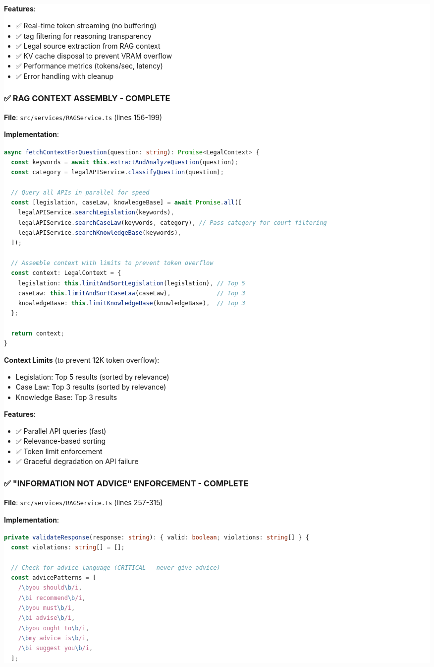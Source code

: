 **Features**:
- ✅ Real-time token streaming (no buffering)
- ✅ <think> tag filtering for reasoning transparency
- ✅ Legal source extraction from RAG context
- ✅ KV cache disposal to prevent VRAM overflow
- ✅ Performance metrics (tokens/sec, latency)
- ✅ Error handling with cleanup

### ✅ RAG CONTEXT ASSEMBLY - COMPLETE
**File**: `src/services/RAGService.ts` (lines 156-199)

**Implementation**:
```typescript
async fetchContextForQuestion(question: string): Promise<LegalContext> {
  const keywords = await this.extractAndAnalyzeQuestion(question);
  const category = legalAPIService.classifyQuestion(question);

  // Query all APIs in parallel for speed
  const [legislation, caseLaw, knowledgeBase] = await Promise.all([
    legalAPIService.searchLegislation(keywords),
    legalAPIService.searchCaseLaw(keywords, category), // Pass category for court filtering
    legalAPIService.searchKnowledgeBase(keywords),
  ]);

  // Assemble context with limits to prevent token overflow
  const context: LegalContext = {
    legislation: this.limitAndSortLegislation(legislation), // Top 5
    caseLaw: this.limitAndSortCaseLaw(caseLaw),             // Top 3
    knowledgeBase: this.limitKnowledgeBase(knowledgeBase),  // Top 3
  };

  return context;
}
```

**Context Limits** (to prevent 12K token overflow):
- Legislation: Top 5 results (sorted by relevance)
- Case Law: Top 3 results (sorted by relevance)
- Knowledge Base: Top 3 results

**Features**:
- ✅ Parallel API queries (fast)
- ✅ Relevance-based sorting
- ✅ Token limit enforcement
- ✅ Graceful degradation on API failure

### ✅ "INFORMATION NOT ADVICE" ENFORCEMENT - COMPLETE
**File**: `src/services/RAGService.ts` (lines 257-315)

**Implementation**:
```typescript
private validateResponse(response: string): { valid: boolean; violations: string[] } {
  const violations: string[] = [];

  // Check for advice language (CRITICAL - never give advice)
  const advicePatterns = [
    /\byou should\b/i,
    /\bi recommend\b/i,
    /\byou must\b/i,
    /\bi advise\b/i,
    /\byou ought to\b/i,
    /\bmy advice is\b/i,
    /\bi suggest you\b/i,
  ];

```